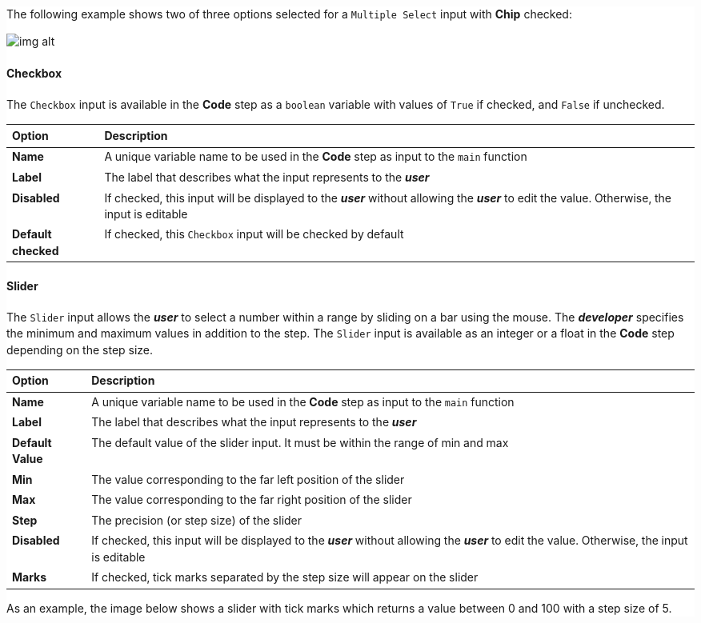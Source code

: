 The following example shows two of three options selected for a `Multiple Select` input with **Chip** checked:

<div style={{textAlign: 'center'}}>

![img alt](/docs/getting-started/multipleselect.png)

</div>

</TabItem>
<TabItem value="Checkbox" label="Checkbox" >

#### Checkbox

The `Checkbox` input is available in the **Code** step as a `boolean` variable with values of `True` if checked, and `False` if unchecked.

| Option              | Description                                                                                                                                    |
| :------------------ | :--------------------------------------------------------------------------------------------------------------------------------------------- |
| **Name**            | A unique variable name to be used in the **Code** step as input to the `main` function                                                         |
| **Label**           | The label that describes what the input represents to the _**user**_                                                                           |
| **Disabled**        | If checked, this input will be displayed to the _**user**_ without allowing the _**user**_ to edit the value. Otherwise, the input is editable |
| **Default checked** | If checked, this `Checkbox` input will be checked by default                                                                                   |

</TabItem>
<TabItem value="Slider" label="Slider" >

#### Slider

The `Slider` input allows the _**user**_ to select a number within a range by sliding on a bar using the mouse. The _**developer**_ specifies the minimum and maximum values in addition to the step. The `Slider` input is available as an integer or a float in the **Code** step depending on the step size.

| Option            | Description                                                                                                                                    |
| :---------------- | :--------------------------------------------------------------------------------------------------------------------------------------------- |
| **Name**          | A unique variable name to be used in the **Code** step as input to the `main` function                                                         |
| **Label**         | The label that describes what the input represents to the _**user**_                                                                           |
| **Default Value** | The default value of the slider input. It must be within the range of min and max                                                              |
| **Min**           | The value corresponding to the far left position of the slider                                                                                 |
| **Max**           | The value corresponding to the far right position of the slider                                                                                |
| **Step**          | The precision (or step size) of the slider                                                                                                     |
| **Disabled**      | If checked, this input will be displayed to the _**user**_ without allowing the _**user**_ to edit the value. Otherwise, the input is editable |
| **Marks**         | If checked, tick marks separated by the step size will appear on the slider                                                                    |

As an example, the image below shows a slider with tick marks which returns a value between 0 and 100 with a step size of 5.
